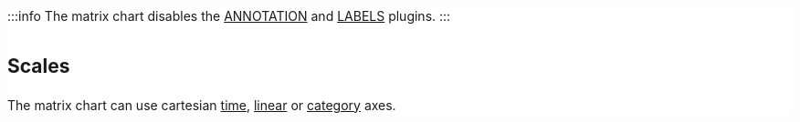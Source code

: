 :::info
The matrix chart disables the [ANNOTATION](../extensions/Annotation) and [LABELS](../extensions/Labels) plugins.
:::

## Scales

The matrix chart can use cartesian [time](../axes/CartesianTimeAxes), [linear](../axes/CartesianLinearAxes) or [category](../axes/CartesianCategoryAxes) axes.
